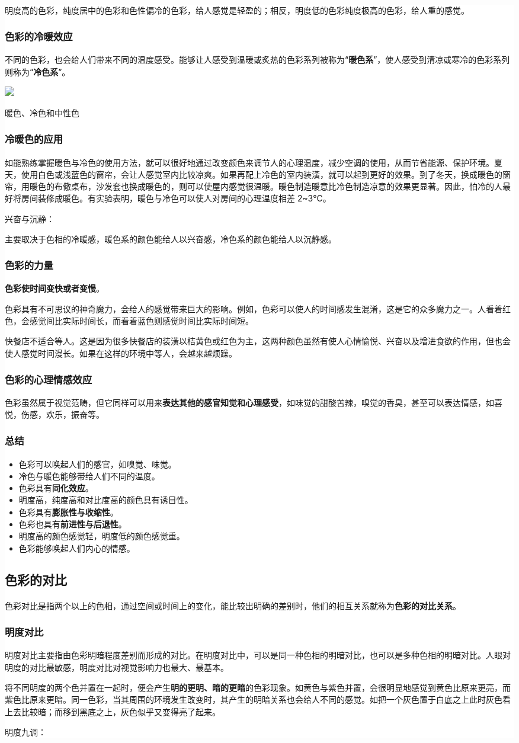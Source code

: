 明度高的色彩，纯度居中的色彩和色性偏冷的色彩，给人感觉是轻盈的；相反，明度低的色彩纯度极高的色彩，给人重的感觉。

### 色彩的冷暖效应

不同的色彩，也会给人们带来不同的温度感受。能够让人感受到温暖或炙热的色彩系列被称为“**暖色系**”，使人感受到清凉或寒冷的色彩系列则称为“**冷色系**”。

![](https://www.jonsam.site/wp-content/uploads/2022/01/1641877820-image.png)

暖色、冷色和中性色

### 冷暖色的应用

如能熟练掌握暖色与冷色的使用方法，就可以很好地通过改变颜色来调节人的心理温度，减少空调的使用，从而节省能源、保护环境。夏天，使用白色或浅蓝色的窗帘，会让人感觉室内比较凉爽。如果再配上冷色的室内装潢，就可以起到更好的效果。到了冬天，换成暖色的窗帘，用暖色的布儆桌布，沙发套也换成暖色的，则可以使屋内感觉很温暖。暖色制造暖意比冷色制造凉意的效果更显著。因此，怕冷的人最好将房间装修成暖色。有实验表明，暖色与冷色可以使人对房间的心理温度相差 2~3℃。

兴奋与沉静：

主要取决于色相的冷暖感，暖色系的颜色能给人以兴奋感，冷色系的颜色能给人以沉静感。

### 色彩的力量

**色彩使时间变快或者变慢**。

色彩具有不可思议的神奇魔力，会给人的感觉带来巨大的影响。例如，色彩可以使人的时间感发生混淆，这是它的众多魔力之一。人看着红色，会感觉间比实际时间长，而看着蓝色则感觉时间比实际时间短。

快餐店不适合等人。这是因为很多快餐店的装潢以桔黄色或红色为主，这两种颜色虽然有使人心情愉悦、兴奋以及增进食欲的作用，但也会使人感觉时间漫长。如果在这样的环境中等人，会越来越烦躁。

### 色彩的心理情感效应

色彩虽然属于视觉范畴，但它同样可以用来**表达其他的感官知觉和心理感受**，如味觉的甜酸苦辣，嗅觉的香臭，甚至可以表达情感，如喜悦，伤感，欢乐，振奋等。

### 总结

-   色彩可以唤起人们的感官，如嗅觉、味觉。
-   冷色与暖色能够带给人们不同的温度。
-   色彩具有**同化效应**。
-   明度高，纯度高和对比度高的颜色具有诱目性。
-   色彩具有**膨胀性与收缩性**。
-   色彩也具有**前进性与后退性**。
-   明度高的颜色感觉轻，明度低的颜色感觉重。
-   色彩能够唤起人们内心的情感。

## 色彩的对比

色彩对比是指两个以上的色相，通过空间或时间上的变化，能比较出明确的差别时，他们的相互关系就称为**色彩的对比关系**。

### 明度对比

明度对比主要指由色彩明暗程度差别而形成的对比。在明度对比中，可以是同一种色相的明暗对比，也可以是多种色相的明暗对比。人眼对明度的对比最敏感，明度对比对视觉影响力也最大、最基本。

将不同明度的两个色并置在一起时，便会产生**明的更明、暗的更暗**的色彩现象。如黄色与紫色并置，会很明显地感觉到黄色比原来更亮，而紫色比原来更暗。同一色彩，当其周围的环境发生改变时，其产生的明暗关系也会给人不同的感觉。如把一个灰色置于白底之上此时灰色看上去比较暗；而移到黑底之上，灰色似乎又变得亮了起来。

明度九调：
